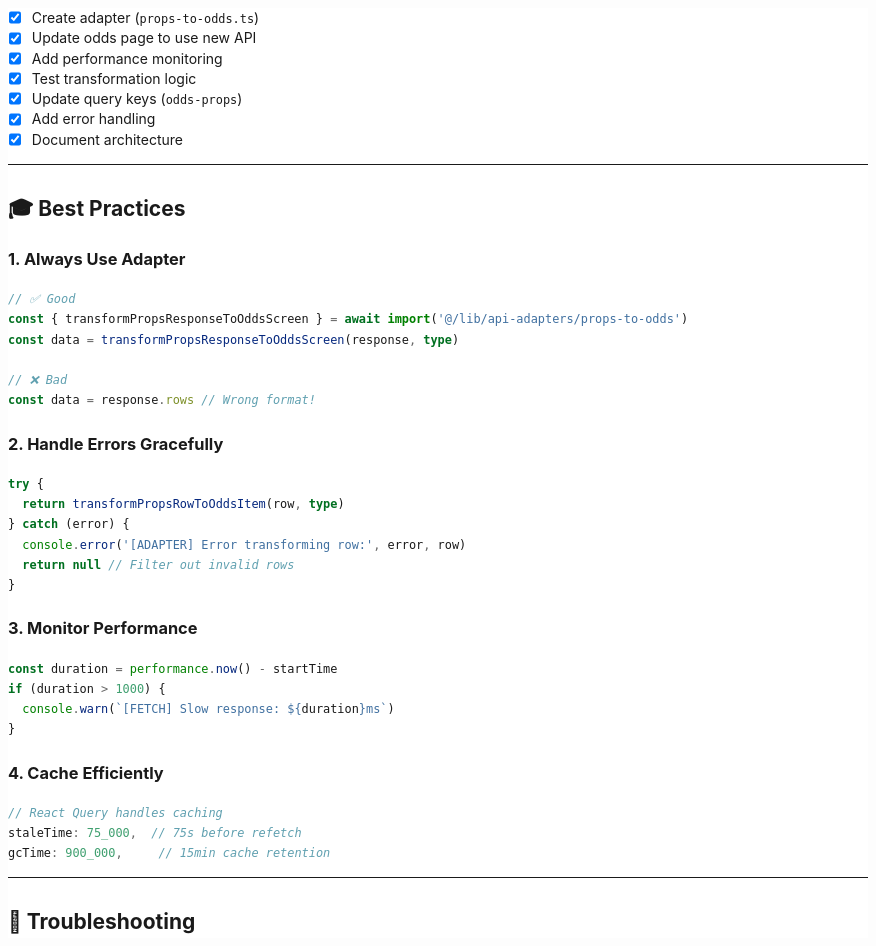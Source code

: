 - [x] Create adapter (`props-to-odds.ts`)
- [x] Update odds page to use new API
- [x] Add performance monitoring
- [x] Test transformation logic
- [x] Update query keys (`odds-props`)
- [x] Add error handling
- [x] Document architecture

---

## 🎓 Best Practices

### 1. Always Use Adapter
```typescript
// ✅ Good
const { transformPropsResponseToOddsScreen } = await import('@/lib/api-adapters/props-to-odds')
const data = transformPropsResponseToOddsScreen(response, type)

// ❌ Bad
const data = response.rows // Wrong format!
```

### 2. Handle Errors Gracefully
```typescript
try {
  return transformPropsRowToOddsItem(row, type)
} catch (error) {
  console.error('[ADAPTER] Error transforming row:', error, row)
  return null // Filter out invalid rows
}
```

### 3. Monitor Performance
```typescript
const duration = performance.now() - startTime
if (duration > 1000) {
  console.warn(`[FETCH] Slow response: ${duration}ms`)
}
```

### 4. Cache Efficiently
```typescript
// React Query handles caching
staleTime: 75_000,  // 75s before refetch
gcTime: 900_000,     // 15min cache retention
```

---

## 🐛 Troubleshooting
